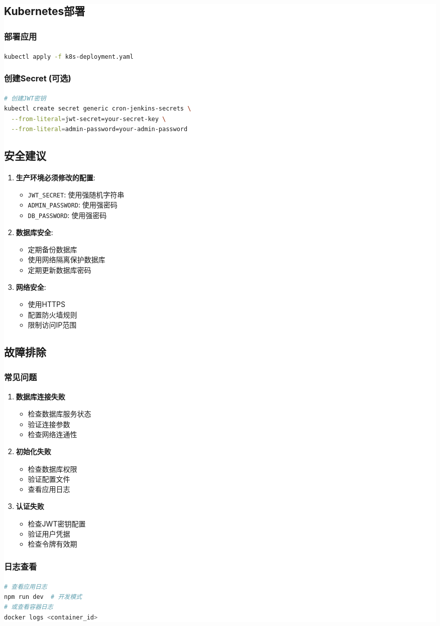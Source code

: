 ## Kubernetes部署

### 部署应用
```bash
kubectl apply -f k8s-deployment.yaml
```

### 创建Secret (可选)
```bash
# 创建JWT密钥
kubectl create secret generic cron-jenkins-secrets \
  --from-literal=jwt-secret=your-secret-key \
  --from-literal=admin-password=your-admin-password
```

## 安全建议

1. **生产环境必须修改的配置**:
   - `JWT_SECRET`: 使用强随机字符串
   - `ADMIN_PASSWORD`: 使用强密码
   - `DB_PASSWORD`: 使用强密码

2. **数据库安全**:
   - 定期备份数据库
   - 使用网络隔离保护数据库
   - 定期更新数据库密码

3. **网络安全**:
   - 使用HTTPS
   - 配置防火墙规则
   - 限制访问IP范围

## 故障排除

### 常见问题

1. **数据库连接失败**
   - 检查数据库服务状态
   - 验证连接参数
   - 检查网络连通性

2. **初始化失败**
   - 检查数据库权限
   - 验证配置文件
   - 查看应用日志

3. **认证失败**
   - 检查JWT密钥配置
   - 验证用户凭据
   - 检查令牌有效期

### 日志查看
```bash
# 查看应用日志
npm run dev  # 开发模式
# 或查看容器日志
docker logs <container_id>
```
